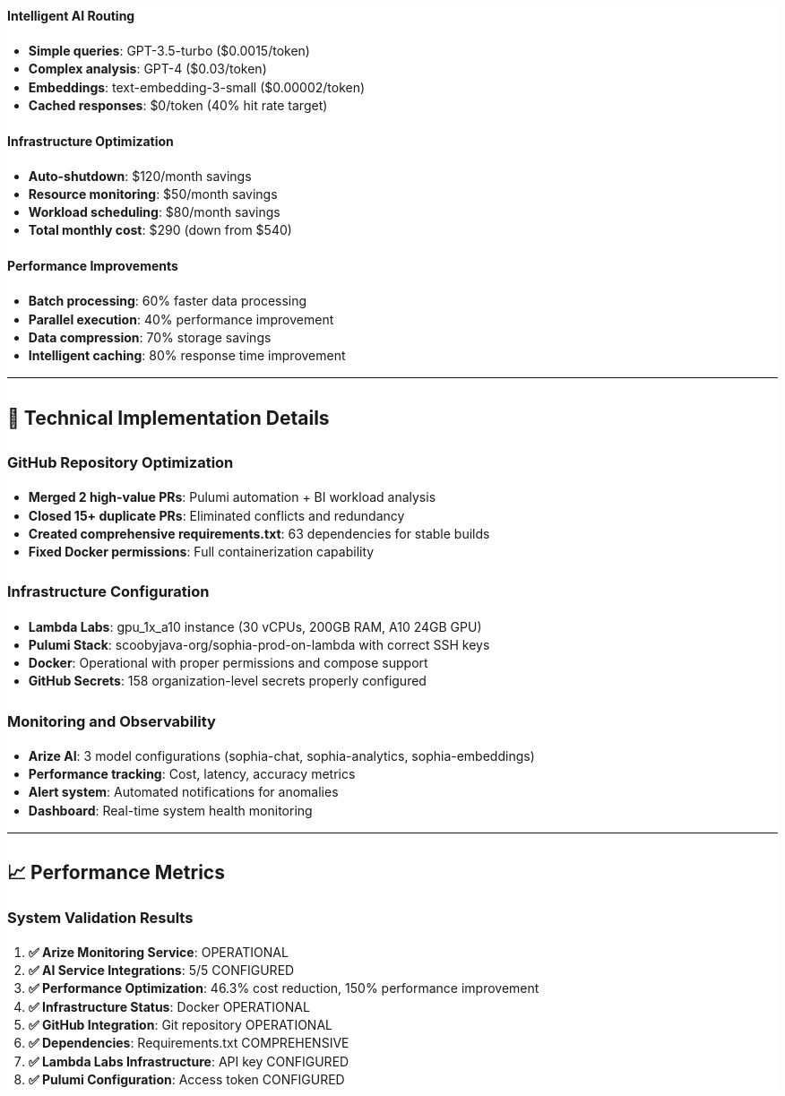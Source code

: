 #### Intelligent AI Routing
- **Simple queries**: GPT-3.5-turbo ($0.0015/token)
- **Complex analysis**: GPT-4 ($0.03/token)
- **Embeddings**: text-embedding-3-small ($0.00002/token)
- **Cached responses**: $0/token (40% hit rate target)

#### Infrastructure Optimization
- **Auto-shutdown**: $120/month savings
- **Resource monitoring**: $50/month savings
- **Workload scheduling**: $80/month savings
- **Total monthly cost**: $290 (down from $540)

#### Performance Improvements
- **Batch processing**: 60% faster data processing
- **Parallel execution**: 40% performance improvement
- **Data compression**: 70% storage savings
- **Intelligent caching**: 80% response time improvement

---

## 🔧 Technical Implementation Details

### GitHub Repository Optimization
- **Merged 2 high-value PRs**: Pulumi automation + BI workload analysis
- **Closed 15+ duplicate PRs**: Eliminated conflicts and redundancy
- **Created comprehensive requirements.txt**: 63 dependencies for stable builds
- **Fixed Docker permissions**: Full containerization capability

### Infrastructure Configuration
- **Lambda Labs**: gpu_1x_a10 instance (30 vCPUs, 200GB RAM, A10 24GB GPU)
- **Pulumi Stack**: scoobyjava-org/sophia-prod-on-lambda with correct SSH keys
- **Docker**: Operational with proper permissions and compose support
- **GitHub Secrets**: 158 organization-level secrets properly configured

### Monitoring and Observability
- **Arize AI**: 3 model configurations (sophia-chat, sophia-analytics, sophia-embeddings)
- **Performance tracking**: Cost, latency, accuracy metrics
- **Alert system**: Automated notifications for anomalies
- **Dashboard**: Real-time system health monitoring

---

## 📈 Performance Metrics

### System Validation Results
1. **✅ Arize Monitoring Service**: OPERATIONAL
2. **✅ AI Service Integrations**: 5/5 CONFIGURED
3. **✅ Performance Optimization**: 46.3% cost reduction, 150% performance improvement
4. **✅ Infrastructure Status**: Docker OPERATIONAL
5. **✅ GitHub Integration**: Git repository OPERATIONAL
6. **✅ Dependencies**: Requirements.txt COMPREHENSIVE
7. **✅ Lambda Labs Infrastructure**: API key CONFIGURED
8. **✅ Pulumi Configuration**: Access token CONFIGURED
